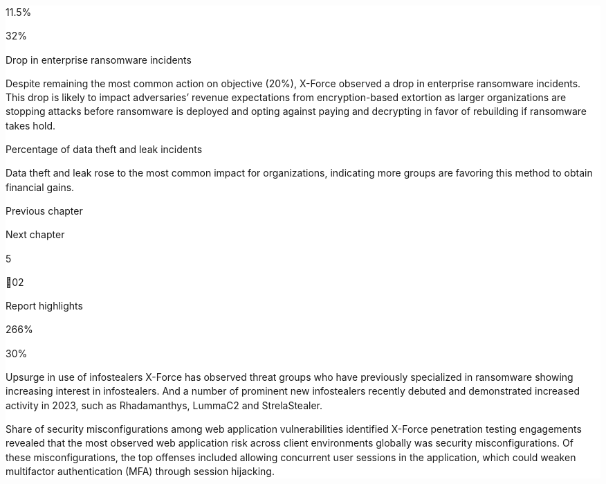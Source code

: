 11\.5%

32%

Drop in enterprise ransomware 
incidents

Despite remaining the most common action on objective (20%), 
X\-Force observed a drop in enterprise ransomware incidents. This 
drop is likely to impact adversaries’ revenue expectations from 
encryption\-based extortion as larger organizations are stopping 
attacks before ransomware is deployed and opting against paying 
and decrypting in favor of rebuilding if ransomware takes hold.

Percentage of data theft and 
leak incidents

Data theft and leak rose to the most common impact for 
organizations, indicating more groups are favoring this method 
to obtain financial gains. 

Previous chapter

Next chapter

5

02

Report highlights

266%

30%

Upsurge in use of infostealers 
X\-Force has observed threat groups 
who have previously specialized in 
ransomware showing increasing interest in 
infostealers. And a number of prominent 
new infostealers recently debuted and 
demonstrated increased activity in 2023, 
such as Rhadamanthys, LummaC2 
and StrelaStealer. 

Share of security misconfigurations 
among web application vulnerabilities 
identified
X\-Force penetration testing engagements 
revealed that the most observed web 
application risk across client environments 
globally was security misconfigurations. Of 
these misconfigurations, the top offenses 
included allowing concurrent user sessions 
in the application, which could weaken 
multifactor authentication (MFA) through 
session hijacking.
